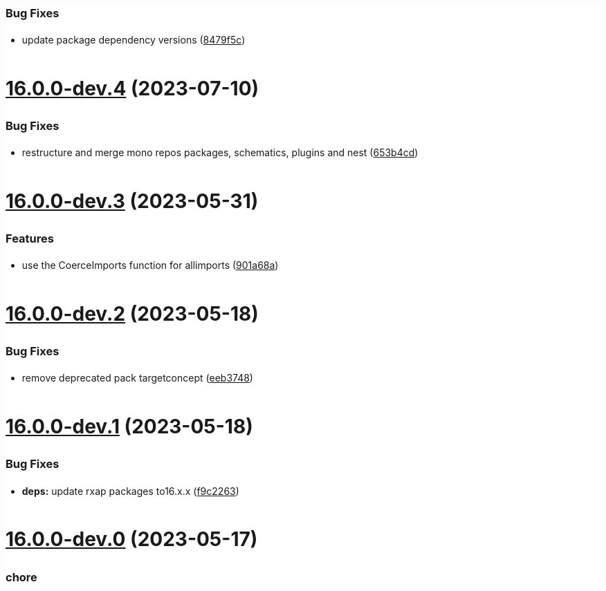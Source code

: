 ### Bug Fixes

- update package dependency versions ([8479f5c](https://gitlab.com/rxap/packages/commit/8479f5c405a885cc0f300cec6156584e4c65d59c))

# [16.0.0-dev.4](https://gitlab.com/rxap/packages/compare/@rxap/schematics-xml-parser@12.0.2...@rxap/schematics-xml-parser@16.0.0-dev.4) (2023-07-10)

### Bug Fixes

- restructure and merge mono repos packages, schematics, plugins and nest ([653b4cd](https://gitlab.com/rxap/packages/commit/653b4cd39fc92d322df9b3959651fea0aa6079da))

# [16.0.0-dev.3](https://gitlab.com/rxap/packages/compare/@rxap/schematics-xml-parser@16.0.0-dev.2...@rxap/schematics-xml-parser@16.0.0-dev.3) (2023-05-31)

### Features

- use the CoerceImports function for allimports ([901a68a](https://gitlab.com/rxap/packages/commit/901a68a4fcb81d691573ea4ad20412b40cea3ec4))

# [16.0.0-dev.2](https://gitlab.com/rxap/schematics/compare/@rxap/schematics-xml-parser@16.0.0-dev.1...@rxap/schematics-xml-parser@16.0.0-dev.2) (2023-05-18)

### Bug Fixes

- remove deprecated pack targetconcept ([eeb3748](https://gitlab.com/rxap/schematics/commit/eeb3748be1201fa7f5b3cd05771b95502376d4a3))

# [16.0.0-dev.1](https://gitlab.com/rxap/schematics/compare/@rxap/schematics-xml-parser@16.0.0-dev.0...@rxap/schematics-xml-parser@16.0.0-dev.1) (2023-05-18)

### Bug Fixes

- **deps:** update rxap packages to16.x.x ([f9c2263](https://gitlab.com/rxap/schematics/commit/f9c226356bebe4b3ece8b80f4b08cb80582854a7))

# [16.0.0-dev.0](https://gitlab.com/rxap/schematics/compare/@rxap/schematics-xml-parser@15.0.0...@rxap/schematics-xml-parser@16.0.0-dev.0) (2023-05-17)

### chore

